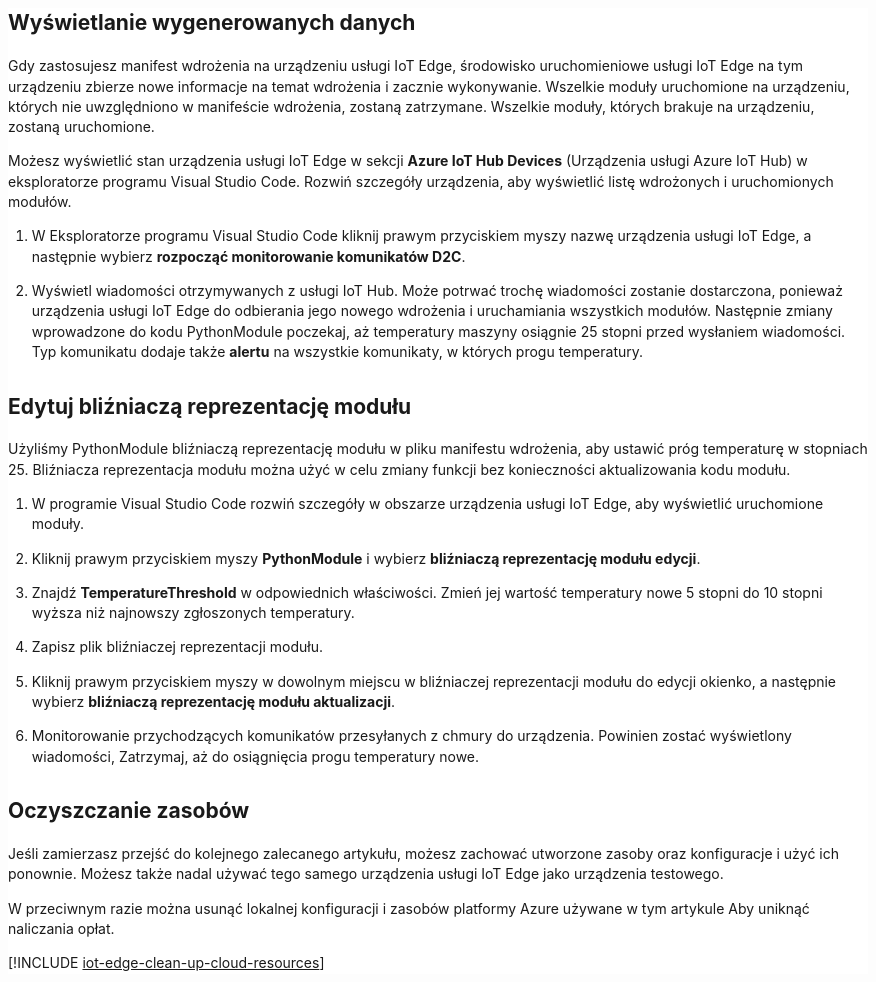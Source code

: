 ## <a name="view-generated-data"></a>Wyświetlanie wygenerowanych danych

Gdy zastosujesz manifest wdrożenia na urządzeniu usługi IoT Edge, środowisko uruchomieniowe usługi IoT Edge na tym urządzeniu zbierze nowe informacje na temat wdrożenia i zacznie wykonywanie. Wszelkie moduły uruchomione na urządzeniu, których nie uwzględniono w manifeście wdrożenia, zostaną zatrzymane. Wszelkie moduły, których brakuje na urządzeniu, zostaną uruchomione.

Możesz wyświetlić stan urządzenia usługi IoT Edge w sekcji **Azure IoT Hub Devices** (Urządzenia usługi Azure IoT Hub) w eksploratorze programu Visual Studio Code. Rozwiń szczegóły urządzenia, aby wyświetlić listę wdrożonych i uruchomionych modułów.

1. W Eksploratorze programu Visual Studio Code kliknij prawym przyciskiem myszy nazwę urządzenia usługi IoT Edge, a następnie wybierz **rozpocząć monitorowanie komunikatów D2C**.

2. Wyświetl wiadomości otrzymywanych z usługi IoT Hub. Może potrwać trochę wiadomości zostanie dostarczona, ponieważ urządzenia usługi IoT Edge do odbierania jego nowego wdrożenia i uruchamiania wszystkich modułów. Następnie zmiany wprowadzone do kodu PythonModule poczekaj, aż temperatury maszyny osiągnie 25 stopni przed wysłaniem wiadomości. Typ komunikatu dodaje także **alertu** na wszystkie komunikaty, w których progu temperatury. 

## <a name="edit-the-module-twin"></a>Edytuj bliźniaczą reprezentację modułu

Użyliśmy PythonModule bliźniaczą reprezentację modułu w pliku manifestu wdrożenia, aby ustawić próg temperaturę w stopniach 25. Bliźniacza reprezentacja modułu można użyć w celu zmiany funkcji bez konieczności aktualizowania kodu modułu.

1. W programie Visual Studio Code rozwiń szczegóły w obszarze urządzenia usługi IoT Edge, aby wyświetlić uruchomione moduły. 

2. Kliknij prawym przyciskiem myszy **PythonModule** i wybierz **bliźniaczą reprezentację modułu edycji**. 

3. Znajdź **TemperatureThreshold** w odpowiednich właściwości. Zmień jej wartość temperatury nowe 5 stopni do 10 stopni wyższa niż najnowszy zgłoszonych temperatury. 

4. Zapisz plik bliźniaczej reprezentacji modułu.

5. Kliknij prawym przyciskiem myszy w dowolnym miejscu w bliźniaczej reprezentacji modułu do edycji okienko, a następnie wybierz **bliźniaczą reprezentację modułu aktualizacji**. 

5. Monitorowanie przychodzących komunikatów przesyłanych z chmury do urządzenia. Powinien zostać wyświetlony wiadomości, Zatrzymaj, aż do osiągnięcia progu temperatury nowe. 

## <a name="clean-up-resources"></a>Oczyszczanie zasobów 

Jeśli zamierzasz przejść do kolejnego zalecanego artykułu, możesz zachować utworzone zasoby oraz konfiguracje i użyć ich ponownie. Możesz także nadal używać tego samego urządzenia usługi IoT Edge jako urządzenia testowego. 

W przeciwnym razie można usunąć lokalnej konfiguracji i zasobów platformy Azure używane w tym artykule Aby uniknąć naliczania opłat. 

[!INCLUDE [iot-edge-clean-up-cloud-resources](../../includes/iot-edge-clean-up-cloud-resources.md)]
